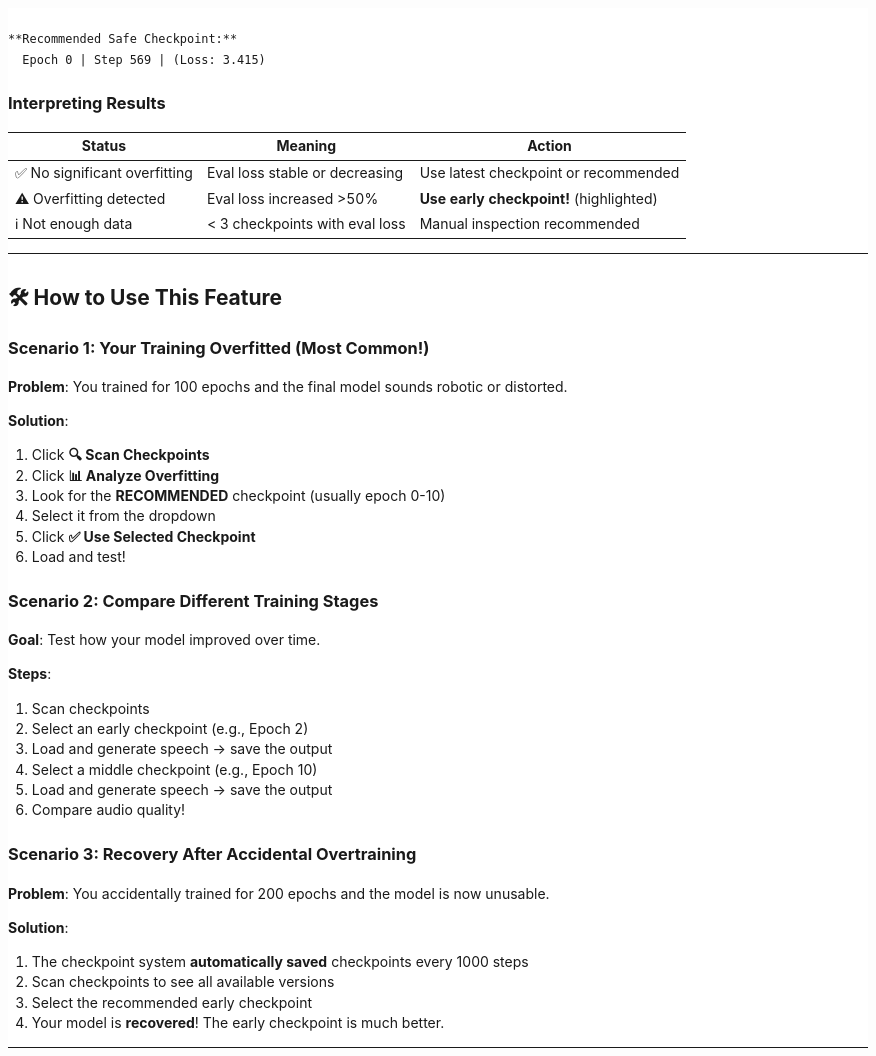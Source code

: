 ```

**Recommended Safe Checkpoint:**
  Epoch 0 | Step 569 | (Loss: 3.415)
```

### Interpreting Results

| Status | Meaning | Action |
|--------|---------|--------|
| ✅ No significant overfitting | Eval loss stable or decreasing | Use latest checkpoint or recommended |
| ⚠️ Overfitting detected | Eval loss increased >50% | **Use early checkpoint!** (highlighted) |
| ℹ️ Not enough data | < 3 checkpoints with eval loss | Manual inspection recommended |

---

## 🛠️ How to Use This Feature

### Scenario 1: Your Training Overfitted (Most Common!)

**Problem**: You trained for 100 epochs and the final model sounds robotic or distorted.

**Solution**:
1. Click **🔍 Scan Checkpoints**
2. Click **📊 Analyze Overfitting**
3. Look for the **RECOMMENDED** checkpoint (usually epoch 0-10)
4. Select it from the dropdown
5. Click **✅ Use Selected Checkpoint**
6. Load and test!

### Scenario 2: Compare Different Training Stages

**Goal**: Test how your model improved over time.

**Steps**:
1. Scan checkpoints
2. Select an early checkpoint (e.g., Epoch 2)
3. Load and generate speech → save the output
4. Select a middle checkpoint (e.g., Epoch 10)
5. Load and generate speech → save the output
6. Compare audio quality!

### Scenario 3: Recovery After Accidental Overtraining

**Problem**: You accidentally trained for 200 epochs and the model is now unusable.

**Solution**:
1. The checkpoint system **automatically saved** checkpoints every 1000 steps
2. Scan checkpoints to see all available versions
3. Select the recommended early checkpoint
4. Your model is **recovered**! The early checkpoint is much better.

---